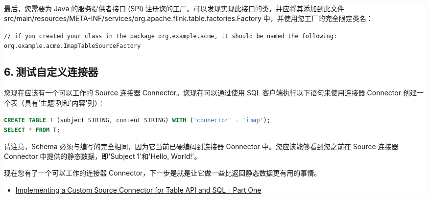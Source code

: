 最后，您需要为 Java 的服务提供者接口 (SPI) 注册您的工厂。可以发现实现此接口的类，并应将其添加到此文件 src/main/resources/META-INF/services/org.apache.flink.table.factories.Factory 中，并使用您工厂的完全限定类名：
```
// if you created your class in the package org.example.acme, it should be named the following:
org.example.acme.ImapTableSourceFactory
```

## 6. 测试自定义连接器

您现在应该有一个可以工作的 Source 连接器 Connector。您现在可以通过使用 SQL 客户端执行以下语句来使用连接器 Connector 创建一个表（具有'主题'列和'内容'列）：
```sql
CREATE TABLE T (subject STRING, content STRING) WITH ('connector' = 'imap');
SELECT * FROM T;
```
请注意，Schema 必须与编写的完全相同，因为它当前已硬编码到连接器 Connector 中。您应该能够看到您之前在 Source 连接器 Connector 中提供的静态数据，即'Subject 1'和'Hello, World!'。

现在您有了一个可以工作的连接器 Connector，下一步是就是让它做一些比返回静态数据更有用的事情。

- [Implementing a Custom Source Connector for Table API and SQL - Part One](https://flink.apache.org/2021/09/07/connector-table-sql-api-part1.html)
